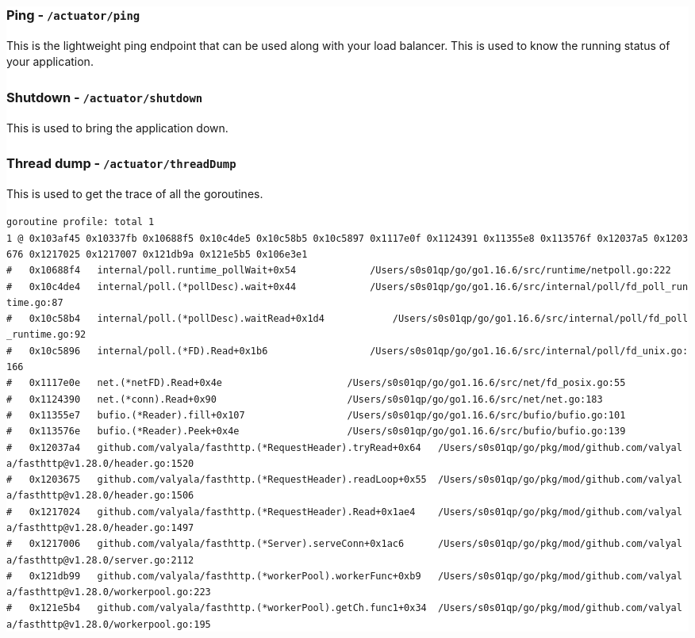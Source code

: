 ### Ping - `/actuator/ping`

This is the lightweight ping endpoint that can be used along with your load balancer. This is used to know the running status of your application.

### Shutdown - `/actuator/shutdown`

This is used to bring the application down.

### Thread dump - `/actuator/threadDump`

This is used to get the trace of all the goroutines.

```text
goroutine profile: total 1
1 @ 0x103af45 0x10337fb 0x10688f5 0x10c4de5 0x10c58b5 0x10c5897 0x1117e0f 0x1124391 0x11355e8 0x113576f 0x12037a5 0x1203676 0x1217025 0x1217007 0x121db9a 0x121e5b5 0x106e3e1
#	0x10688f4	internal/poll.runtime_pollWait+0x54				/Users/s0s01qp/go/go1.16.6/src/runtime/netpoll.go:222
#	0x10c4de4	internal/poll.(*pollDesc).wait+0x44				/Users/s0s01qp/go/go1.16.6/src/internal/poll/fd_poll_runtime.go:87
#	0x10c58b4	internal/poll.(*pollDesc).waitRead+0x1d4			/Users/s0s01qp/go/go1.16.6/src/internal/poll/fd_poll_runtime.go:92
#	0x10c5896	internal/poll.(*FD).Read+0x1b6					/Users/s0s01qp/go/go1.16.6/src/internal/poll/fd_unix.go:166
#	0x1117e0e	net.(*netFD).Read+0x4e						/Users/s0s01qp/go/go1.16.6/src/net/fd_posix.go:55
#	0x1124390	net.(*conn).Read+0x90						/Users/s0s01qp/go/go1.16.6/src/net/net.go:183
#	0x11355e7	bufio.(*Reader).fill+0x107					/Users/s0s01qp/go/go1.16.6/src/bufio/bufio.go:101
#	0x113576e	bufio.(*Reader).Peek+0x4e					/Users/s0s01qp/go/go1.16.6/src/bufio/bufio.go:139
#	0x12037a4	github.com/valyala/fasthttp.(*RequestHeader).tryRead+0x64	/Users/s0s01qp/go/pkg/mod/github.com/valyala/fasthttp@v1.28.0/header.go:1520
#	0x1203675	github.com/valyala/fasthttp.(*RequestHeader).readLoop+0x55	/Users/s0s01qp/go/pkg/mod/github.com/valyala/fasthttp@v1.28.0/header.go:1506
#	0x1217024	github.com/valyala/fasthttp.(*RequestHeader).Read+0x1ae4	/Users/s0s01qp/go/pkg/mod/github.com/valyala/fasthttp@v1.28.0/header.go:1497
#	0x1217006	github.com/valyala/fasthttp.(*Server).serveConn+0x1ac6		/Users/s0s01qp/go/pkg/mod/github.com/valyala/fasthttp@v1.28.0/server.go:2112
#	0x121db99	github.com/valyala/fasthttp.(*workerPool).workerFunc+0xb9	/Users/s0s01qp/go/pkg/mod/github.com/valyala/fasthttp@v1.28.0/workerpool.go:223
#	0x121e5b4	github.com/valyala/fasthttp.(*workerPool).getCh.func1+0x34	/Users/s0s01qp/go/pkg/mod/github.com/valyala/fasthttp@v1.28.0/workerpool.go:195
```
